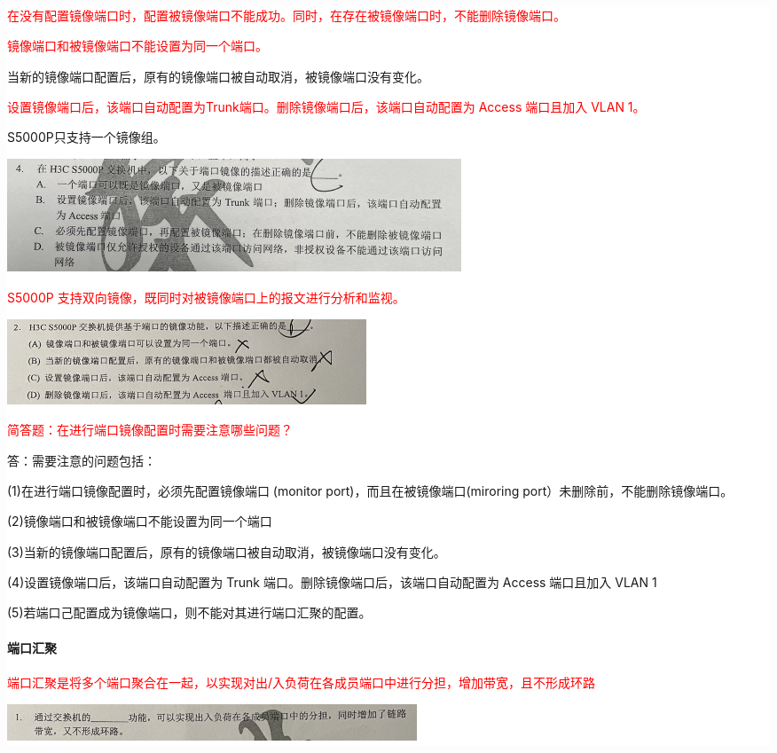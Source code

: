 <font color=#FF0000>在没有配置镜像端口时，配置被镜像端口不能成功。同时，在存在被镜像端口时，不能删除镜像端口。</font>

<font color=#FF0000>镜像端口和被镜像端口不能设置为同一个端口。</font>

当新的镜像端口配置后，原有的镜像端口被自动取消，被镜像端口没有变化。

<font color=#FF0000>设置镜像端口后，该端口自动配置为Trunk端口。删除镜像端口后，该端口自动配置为 Access 端口且加入 VLAN 1。</font>

S5000P只支持一个镜像组。

 <img src="复习笔记.assets/截屏2021-11-20 下午3.50.50.png" alt="截屏2021-11-20 下午3.50.50" style="zoom:50%;" />

<font color=#FF0000>S5000P 支持双向镜像，既同时对被镜像端口上的报文进行分析和监视。</font>

 <img src="复习笔记.assets/截屏2021-11-21 下午8.59.40.png" alt="截屏2021-11-21 下午8.59.40" style="zoom:50%;" />

<font color=red>简答题：在进行端口镜像配置时需要注意哪些问题？</font>

答：需要注意的问题包括：

(1)在进行端口镜像配置时，必须先配置镜像端口 (monitor port)，而且在被镜像端口(miroring port）未删除前，不能删除镜像端口。

(2)镜像端口和被镜像端口不能设置为同一个端口

(3)当新的镜像端口配置后，原有的镜像端口被自动取消，被镜像端口没有变化。

(4)设置镜像端口后，该端口自动配置为 Trunk 端口。删除镜像端口后，该端口自动配置为 Access 端口且加入 VLAN 1

(5)若端口己配置成为镜像端口，则不能对其进行端口汇聚的配置。

#### 端口汇聚

<font color=#FF0000>端口汇聚是将多个端口聚合在一起，以实现对出/入负荷在各成员端口中进行分担，增加带宽，且不形成环路</font>

 <img src="复习笔记.assets/截屏2021-11-21 下午8.13.19.png" alt="截屏2021-11-21 下午8.13.19" style="zoom:50%;" />
